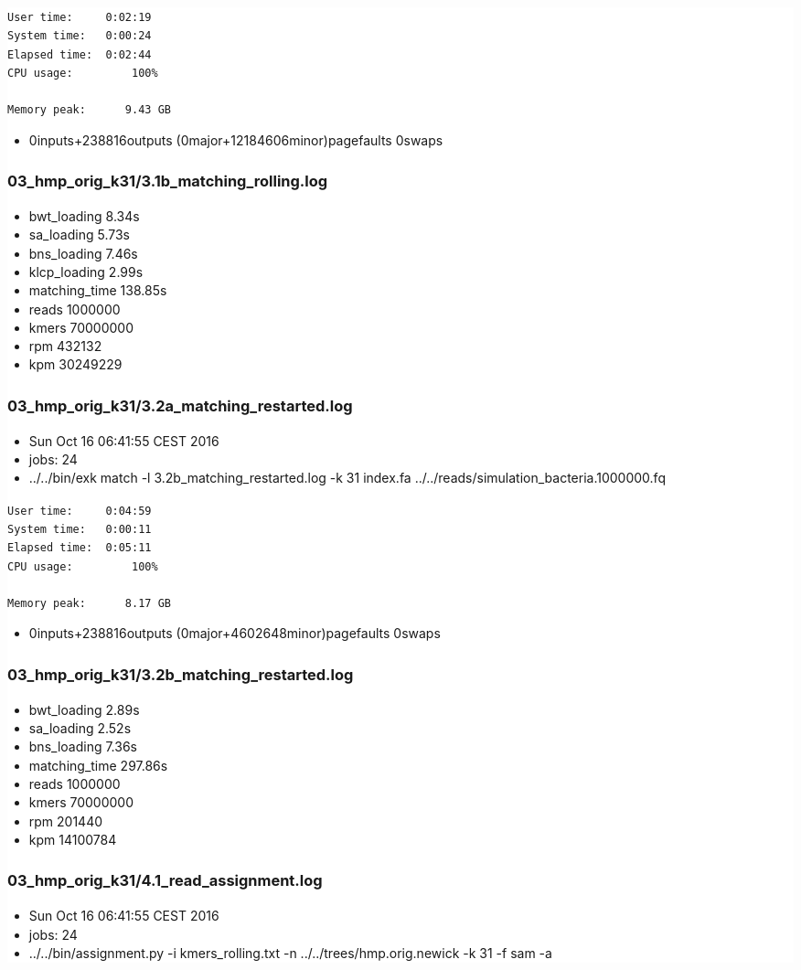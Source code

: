 ```
User time:     0:02:19
System time:   0:00:24
Elapsed time:  0:02:44
CPU usage:         100%

Memory peak:      9.43 GB
```

* 0inputs+238816outputs (0major+12184606minor)pagefaults 0swaps


### 03_hmp_orig_k31/3.1b_matching_rolling.log
* bwt_loading	8.34s
* sa_loading	5.73s
* bns_loading	7.46s
* klcp_loading	2.99s
* matching_time	138.85s
* reads	1000000
* kmers	70000000
* rpm	432132
* kpm	30249229


### 03_hmp_orig_k31/3.2a_matching_restarted.log
* Sun Oct 16 06:41:55 CEST 2016
* jobs: 24
* ../../bin/exk match -l 3.2b_matching_restarted.log -k 31 index.fa ../../reads/simulation_bacteria.1000000.fq

```
User time:     0:04:59
System time:   0:00:11
Elapsed time:  0:05:11
CPU usage:         100%

Memory peak:      8.17 GB
```

* 0inputs+238816outputs (0major+4602648minor)pagefaults 0swaps


### 03_hmp_orig_k31/3.2b_matching_restarted.log
* bwt_loading	2.89s
* sa_loading	2.52s
* bns_loading	7.36s
* matching_time	297.86s
* reads	1000000
* kmers	70000000
* rpm	201440
* kpm	14100784


### 03_hmp_orig_k31/4.1_read_assignment.log
* Sun Oct 16 06:41:55 CEST 2016
* jobs: 24
* ../../bin/assignment.py -i kmers_rolling.txt -n ../../trees/hmp.orig.newick -k 31 -f sam -a
